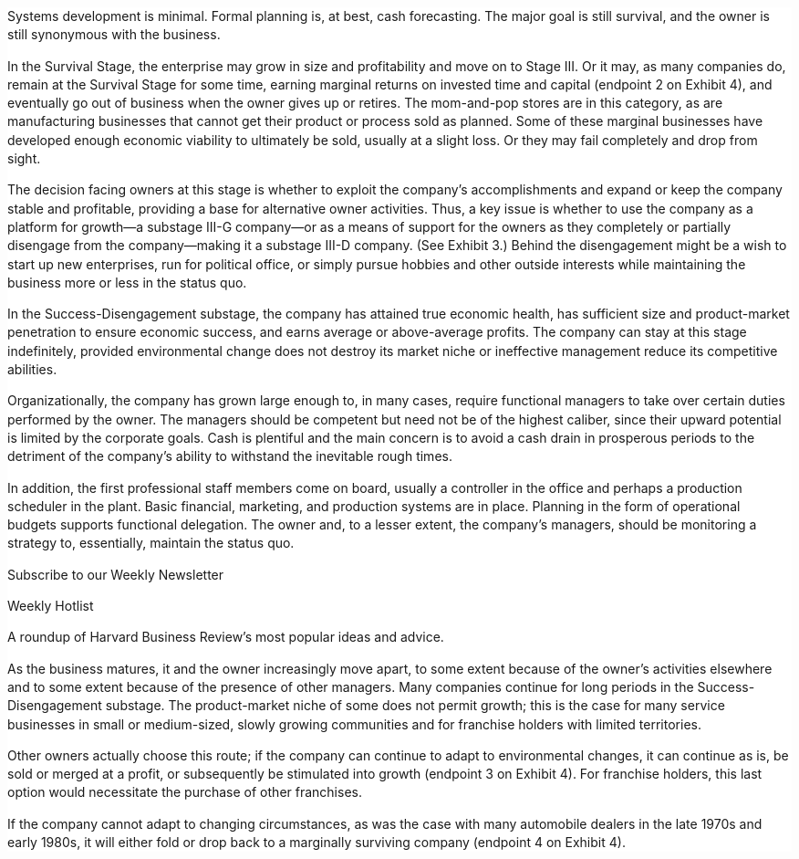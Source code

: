 Systems development is minimal. Formal planning is, at best, cash forecasting. The major goal is still survival, and the owner is still synonymous with the business.

In the Survival Stage, the enterprise may grow in size and profitability and move on to Stage III. Or it may, as many companies do, remain at the Survival Stage for some time, earning marginal returns on invested time and capital (endpoint 2 on Exhibit 4), and eventually go out of business when the owner gives up or retires. The mom-and-pop stores are in this category, as are manufacturing businesses that cannot get their product or process sold as planned. Some of these marginal businesses have developed enough economic viability to ultimately be sold, usually at a slight loss. Or they may fail completely and drop from sight.

The decision facing owners at this stage is whether to exploit the company’s accomplishments and expand or keep the company stable and profitable, providing a base for alternative owner activities. Thus, a key issue is whether to use the company as a platform for growth—a substage III-G company—or as a means of support for the owners as they completely or partially disengage from the company—making it a substage III-D company. (See Exhibit 3.) Behind the disengagement might be a wish to start up new enterprises, run for political office, or simply pursue hobbies and other outside interests while maintaining the business more or less in the status quo.

In the Success-Disengagement substage, the company has attained true economic health, has sufficient size and product-market penetration to ensure economic success, and earns average or above-average profits. The company can stay at this stage indefinitely, provided environmental change does not destroy its market niche or ineffective management reduce its competitive abilities.

Organizationally, the company has grown large enough to, in many cases, require functional managers to take over certain duties performed by the owner. The managers should be competent but need not be of the highest caliber, since their upward potential is limited by the corporate goals. Cash is plentiful and the main concern is to avoid a cash drain in prosperous periods to the detriment of the company’s ability to withstand the inevitable rough times.

In addition, the first professional staff members come on board, usually a controller in the office and perhaps a production scheduler in the plant. Basic financial, marketing, and production systems are in place. Planning in the form of operational budgets supports functional delegation. The owner and, to a lesser extent, the company’s managers, should be monitoring a strategy to, essentially, maintain the status quo.

Subscribe to our Weekly Newsletter

Weekly Hotlist

A roundup of Harvard Business Review’s most popular ideas and advice.

As the business matures, it and the owner increasingly move apart, to some extent because of the owner’s activities elsewhere and to some extent because of the presence of other managers. Many companies continue for long periods in the Success-Disengagement substage. The product-market niche of some does not permit growth; this is the case for many service businesses in small or medium-sized, slowly growing communities and for franchise holders with limited territories.

Other owners actually choose this route; if the company can continue to adapt to environmental changes, it can continue as is, be sold or merged at a profit, or subsequently be stimulated into growth (endpoint 3 on Exhibit 4). For franchise holders, this last option would necessitate the purchase of other franchises.

If the company cannot adapt to changing circumstances, as was the case with many automobile dealers in the late 1970s and early 1980s, it will either fold or drop back to a marginally surviving company (endpoint 4 on Exhibit 4).
